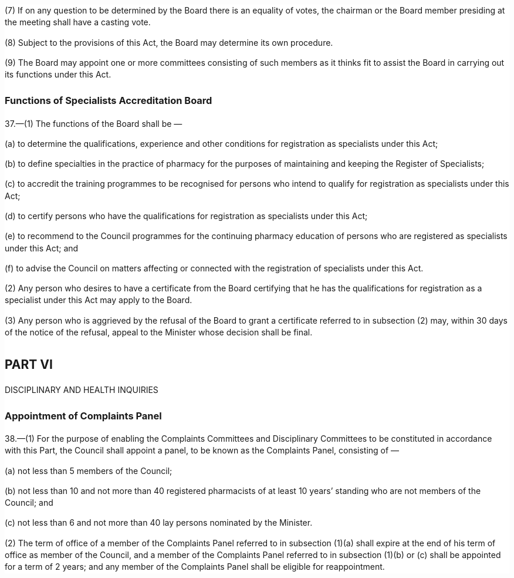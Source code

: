 (7) If on any question to be determined by the Board there is an equality of votes, the chairman or the Board member presiding at the meeting shall have a casting vote.

(8) Subject to the provisions of this Act, the Board may determine its own procedure.

(9) The Board may appoint one or more committees consisting of such members as it thinks fit to assist the Board in carrying out its functions under this Act.

### Functions of Specialists Accreditation Board

37\.—(1) The functions of the Board shall be —

(a) to determine the qualifications, experience and other conditions for registration as specialists under this Act;

(b) to define specialties in the practice of pharmacy for the purposes of maintaining and keeping the Register of Specialists;

(c) to accredit the training programmes to be recognised for persons who intend to qualify for registration as specialists under this Act;

(d) to certify persons who have the qualifications for registration as specialists under this Act;

(e) to recommend to the Council programmes for the continuing pharmacy education of persons who are registered as specialists under this Act; and

(f) to advise the Council on matters affecting or connected with the registration of specialists under this Act.

(2) Any person who desires to have a certificate from the Board certifying that he has the qualifications for registration as a specialist under this Act may apply to the Board.

(3) Any person who is aggrieved by the refusal of the Board to grant a certificate referred to in subsection (2) may, within 30 days of the notice of the refusal, appeal to the Minister whose decision shall be final.

## PART VI

DISCIPLINARY AND HEALTH INQUIRIES

### Appointment of Complaints Panel

38\.—(1) For the purpose of enabling the Complaints Committees and Disciplinary Committees to be constituted in accordance with this Part, the Council shall appoint a panel, to be known as the Complaints Panel, consisting of —

(a) not less than 5 members of the Council;

(b) not less than 10 and not more than 40 registered pharmacists of at least 10 years’ standing who are not members of the Council; and

(c) not less than 6 and not more than 40 lay persons nominated by the Minister.

(2) The term of office of a member of the Complaints Panel referred to in subsection (1)(a) shall expire at the end of his term of office as member of the Council, and a member of the Complaints Panel referred to in subsection (1)(b) or (c) shall be appointed for a term of 2 years; and any member of the Complaints Panel shall be eligible for reappointment.
